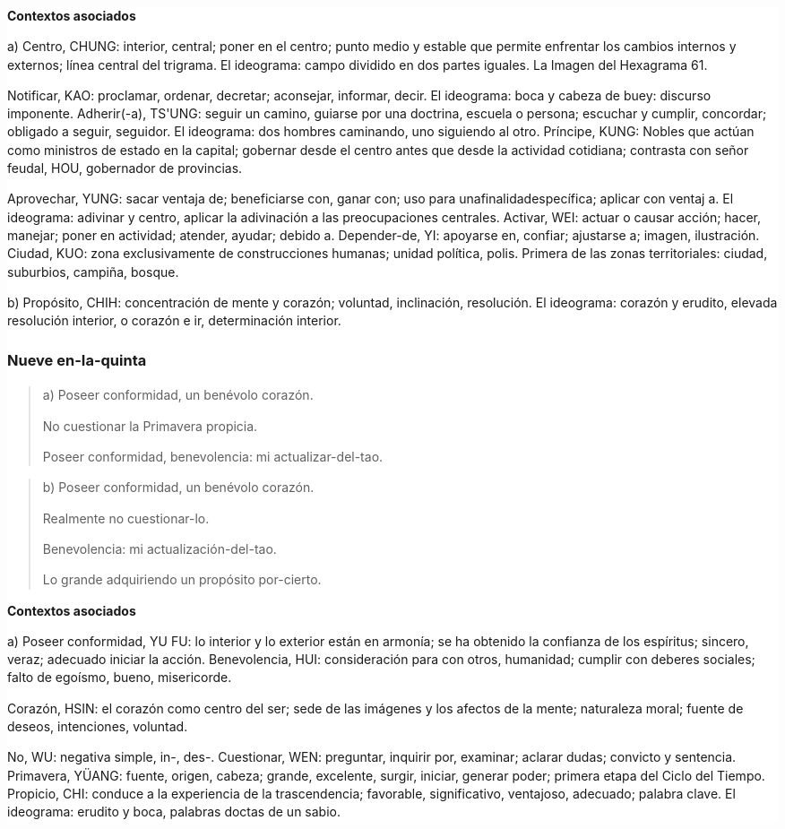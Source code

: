 **Contextos asociados**

a) Centro, CHUNG: interior, central; poner en el centro;
punto medio y estable que permite enfrentar los cambios internos y externos;
línea central del trigrama. El ideograma: campo dividido en dos partes iguales.
La Imagen del Hexagrama 61.

Notificar, KAO: proclamar, ordenar, decretar; aconsejar, informar, decir.
El ideograma: boca y cabeza de buey: discurso imponente. Adherir(-a),
TS'UNG: seguir un camino, guiarse por una doctrina, escuela o persona;
escuchar y cumplir, concordar; obligado a seguir, seguidor. El ideograma: dos
hombres caminando, uno siguiendo al otro. Príncipe, KUNG: Nobles que
actúan como ministros de estado en la capital; gobernar desde el centro antes
que desde la actividad cotidiana; contrasta con señor feudal, HOU, gobernador
de provincias.

Aprovechar, YUNG: sacar ventaja de; beneficiarse con, ganar con; uso para
unafinalidadespecífica; aplicar con ventaj a. El ideograma: adivinar y centro, aplicar
la adivinación a las preocupaciones centrales. Activar, WEI: actuar o causar acción;
hacer, manejar; poner en actividad; atender, ayudar; debido a. Depender-de, YI:
apoyarse en, confiar; ajustarse a; imagen, ilustración. Ciudad, KUO: zona
exclusivamente de construcciones humanas; unidad política, polis. Primera de las
zonas territoriales: ciudad, suburbios, campiña, bosque.

b) Propósito, CHIH: concentración de mente y corazón; voluntad, inclinación,
resolución. El ideograma: corazón y erudito, elevada resolución interior, o
corazón e ir, determinación interior.

### Nueve en-Ia-quinta

> a) Poseer conformidad, un benévolo corazón.
> 
> No cuestionar la Primavera propicia.
> 
> Poseer conformidad, benevolencia: mi actualizar-del-tao.

> b) Poseer conformidad, un benévolo corazón.
> 
> Realmente no cuestionar-lo.
> 
> Benevolencia: mi actualización-del-tao.
> 
> Lo grande adquiriendo un propósito por-cierto.

**Contextos asociados**

a) Poseer conformidad, YU FU: lo interior y lo exterior
están en armonía; se ha obtenido la confianza de los espíritus; sincero, veraz;
adecuado iniciar la acción. Benevolencia, HUI: consideración para con otros,
humanidad; cumplir con deberes sociales; falto de egoísmo, bueno, misericorde.

Corazón, HSIN: el corazón como centro del ser; sede de las imágenes y los
afectos de la mente; naturaleza moral; fuente de deseos, intenciones, voluntad.

No, WU: negativa simple, in-, des-. Cuestionar, WEN: preguntar, inquirir
por, examinar; aclarar dudas; convicto y sentencia. Primavera, YÜANG:
fuente, origen, cabeza; grande, excelente, surgir, iniciar, generar poder; primera
etapa del Ciclo del Tiempo. Propicio, CHI: conduce a la experiencia de la
trascendencia; favorable, significativo, ventajoso, adecuado; palabra clave. El
ideograma: erudito y boca, palabras doctas de un sabio.
